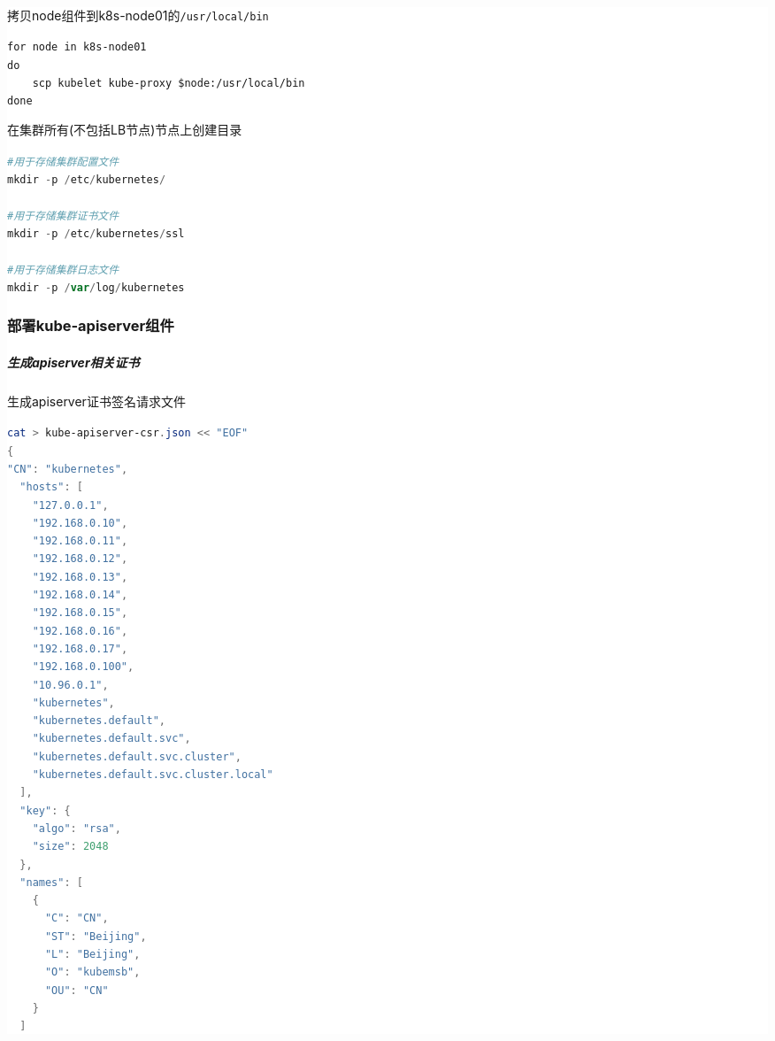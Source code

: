 

拷贝node组件到k8s-node01的`/usr/local/bin`

~~~shell
for node in k8s-node01
do
	scp kubelet kube-proxy $node:/usr/local/bin
done
~~~



在集群所有(不包括LB节点)节点上创建目录

~~~powershell
#用于存储集群配置文件
mkdir -p /etc/kubernetes/        

#用于存储集群证书文件
mkdir -p /etc/kubernetes/ssl     

#用于存储集群日志文件
mkdir -p /var/log/kubernetes 
~~~



### 部署kube-apiserver组件

##### 生成apiserver相关证书

生成apiserver证书签名请求文件

~~~powershell
cat > kube-apiserver-csr.json << "EOF"
{
"CN": "kubernetes",
  "hosts": [
    "127.0.0.1",
    "192.168.0.10",
    "192.168.0.11",
    "192.168.0.12",
    "192.168.0.13",
    "192.168.0.14",
    "192.168.0.15",
    "192.168.0.16",
    "192.168.0.17",
    "192.168.0.100",
    "10.96.0.1",
    "kubernetes",
    "kubernetes.default",
    "kubernetes.default.svc",
    "kubernetes.default.svc.cluster",
    "kubernetes.default.svc.cluster.local"
  ],
  "key": {
    "algo": "rsa",
    "size": 2048
  },
  "names": [
    {
      "C": "CN",
      "ST": "Beijing",
      "L": "Beijing",
      "O": "kubemsb",
      "OU": "CN"
    }
  ]
~~~